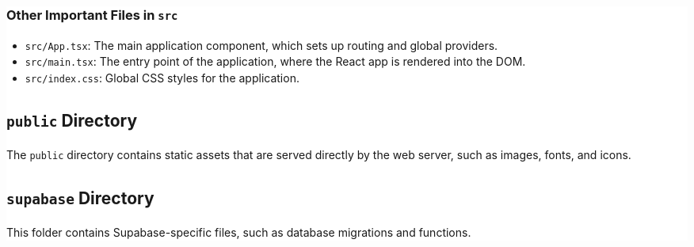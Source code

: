 ### Other Important Files in `src`

-   `src/App.tsx`: The main application component, which sets up routing and global providers.
-   `src/main.tsx`: The entry point of the application, where the React app is rendered into the DOM.
-   `src/index.css`: Global CSS styles for the application.

## `public` Directory

The `public` directory contains static assets that are served directly by the web server, such as images, fonts, and icons.

## `supabase` Directory

This folder contains Supabase-specific files, such as database migrations and functions.
